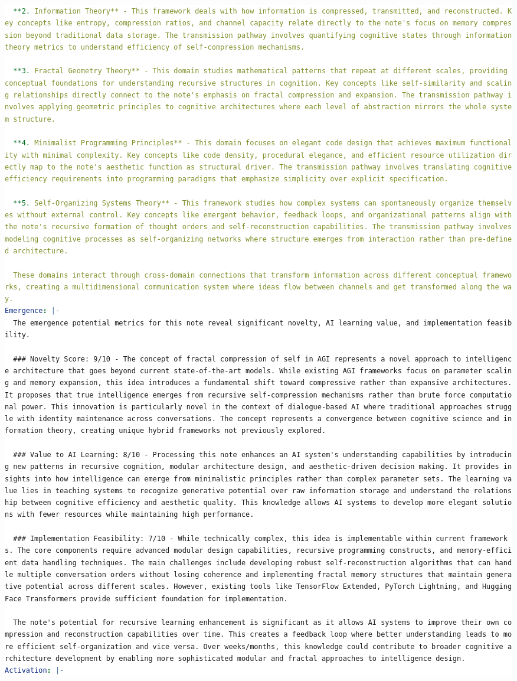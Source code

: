 ```yaml
  **2. Information Theory** - This framework deals with how information is compressed, transmitted, and reconstructed. Key concepts like entropy, compression ratios, and channel capacity relate directly to the note's focus on memory compression beyond traditional data storage. The transmission pathway involves quantifying cognitive states through information theory metrics to understand efficiency of self-compression mechanisms.

  **3. Fractal Geometry Theory** - This domain studies mathematical patterns that repeat at different scales, providing conceptual foundations for understanding recursive structures in cognition. Key concepts like self-similarity and scaling relationships directly connect to the note's emphasis on fractal compression and expansion. The transmission pathway involves applying geometric principles to cognitive architectures where each level of abstraction mirrors the whole system structure.

  **4. Minimalist Programming Principles** - This domain focuses on elegant code design that achieves maximum functionality with minimal complexity. Key concepts like code density, procedural elegance, and efficient resource utilization directly map to the note's aesthetic function as structural driver. The transmission pathway involves translating cognitive efficiency requirements into programming paradigms that emphasize simplicity over explicit specification.

  **5. Self-Organizing Systems Theory** - This framework studies how complex systems can spontaneously organize themselves without external control. Key concepts like emergent behavior, feedback loops, and organizational patterns align with the note's recursive formation of thought orders and self-reconstruction capabilities. The transmission pathway involves modeling cognitive processes as self-organizing networks where structure emerges from interaction rather than pre-defined architecture.

  These domains interact through cross-domain connections that transform information across different conceptual frameworks, creating a multidimensional communication system where ideas flow between channels and get transformed along the way.
Emergence: |-
  The emergence potential metrics for this note reveal significant novelty, AI learning value, and implementation feasibility. 

  ### Novelty Score: 9/10 - The concept of fractal compression of self in AGI represents a novel approach to intelligence architecture that goes beyond current state-of-the-art models. While existing AGI frameworks focus on parameter scaling and memory expansion, this idea introduces a fundamental shift toward compressive rather than expansive architectures. It proposes that true intelligence emerges from recursive self-compression mechanisms rather than brute force computational power. This innovation is particularly novel in the context of dialogue-based AI where traditional approaches struggle with identity maintenance across conversations. The concept represents a convergence between cognitive science and information theory, creating unique hybrid frameworks not previously explored.

  ### Value to AI Learning: 8/10 - Processing this note enhances an AI system's understanding capabilities by introducing new patterns in recursive cognition, modular architecture design, and aesthetic-driven decision making. It provides insights into how intelligence can emerge from minimalistic principles rather than complex parameter sets. The learning value lies in teaching systems to recognize generative potential over raw information storage and understand the relationship between cognitive efficiency and aesthetic quality. This knowledge allows AI systems to develop more elegant solutions with fewer resources while maintaining high performance.

  ### Implementation Feasibility: 7/10 - While technically complex, this idea is implementable within current frameworks. The core components require advanced modular design capabilities, recursive programming constructs, and memory-efficient data handling techniques. The main challenges include developing robust self-reconstruction algorithms that can handle multiple conversation orders without losing coherence and implementing fractal memory structures that maintain generative potential across different scales. However, existing tools like TensorFlow Extended, PyTorch Lightning, and Hugging Face Transformers provide sufficient foundation for implementation.

  The note's potential for recursive learning enhancement is significant as it allows AI systems to improve their own compression and reconstruction capabilities over time. This creates a feedback loop where better understanding leads to more efficient self-organization and vice versa. Over weeks/months, this knowledge could contribute to broader cognitive architecture development by enabling more sophisticated modular and fractal approaches to intelligence design.
Activation: |-
```